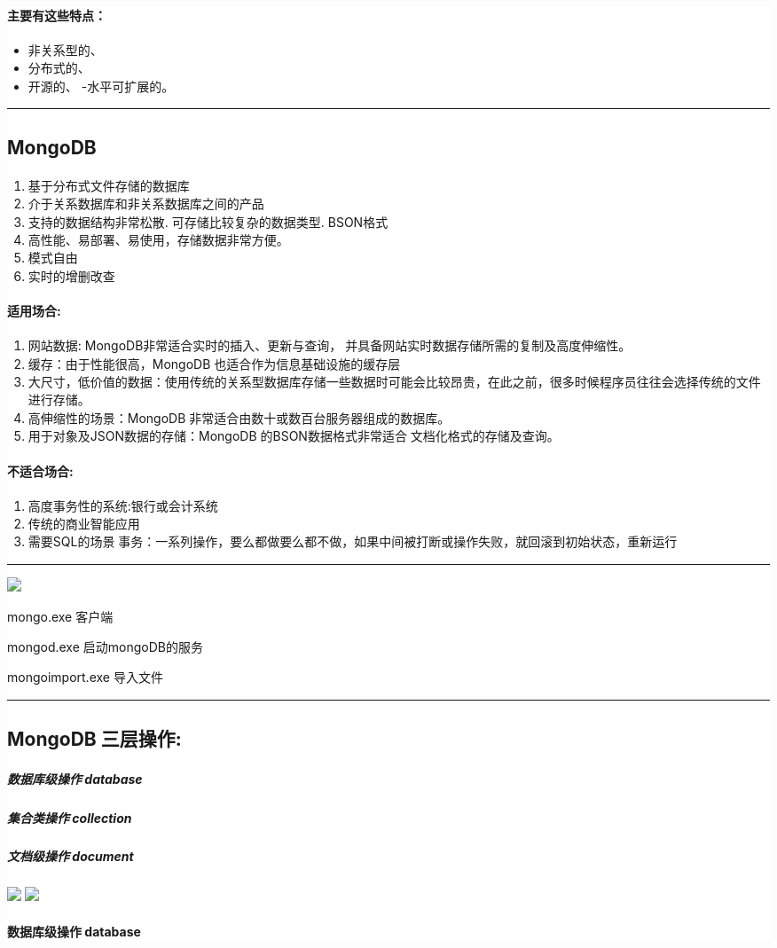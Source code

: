#### 主要有这些特点：
- 非关系型的、 
- 分布式的、
- 开源的、
-水平可扩展的。

----------

## MongoDB
1. 基于分布式文件存储的数据库
2. 介于关系数据库和非关系数据库之间的产品
3. 支持的数据结构非常松散. 可存储比较复杂的数据类型. BSON格式
4. 高性能、易部署、易使用，存储数据非常方便。
5. 模式自由
6. 实时的增删改查

#### 适用场合:
1. 网站数据: MongoDB非常适合实时的插入、更新与查询， 并具备网站实时数据存储所需的复制及高度伸缩性。
2. 缓存：由于性能很高，MongoDB 也适合作为信息基础设施的缓存层
3. 大尺寸，低价值的数据：使用传统的关系型数据库存储一些数据时可能会比较昂贵，在此之前，很多时候程序员往往会选择传统的文件进行存储。
4. 高伸缩性的场景：MongoDB 非常适合由数十或数百台服务器组成的数据库。
5. 用于对象及JSON数据的存储：MongoDB 的BSON数据格式非常适合 文档化格式的存储及查询。

#### 不适合场合:
1. 高度事务性的系统:银行或会计系统
2. 传统的商业智能应用
3. 需要SQL的场景
事务：一系列操作，要么都做要么都不做，如果中间被打断或操作失败，就回滚到初始状态，重新运行

----------
![](http://i.imgur.com/63b3NSW.jpg)

mongo.exe  客户端

mongod.exe 启动mongoDB的服务

mongoimport.exe 导入文件

----------

## MongoDB 三层操作:
##### 数据库级操作   database
##### 集合类操作  collection
##### 文档级操作 document
![](http://i.imgur.com/JDQlpHu.jpg)
![](http://i.imgur.com/eg0QmAm.jpg)

#### 数据库级操作   database
